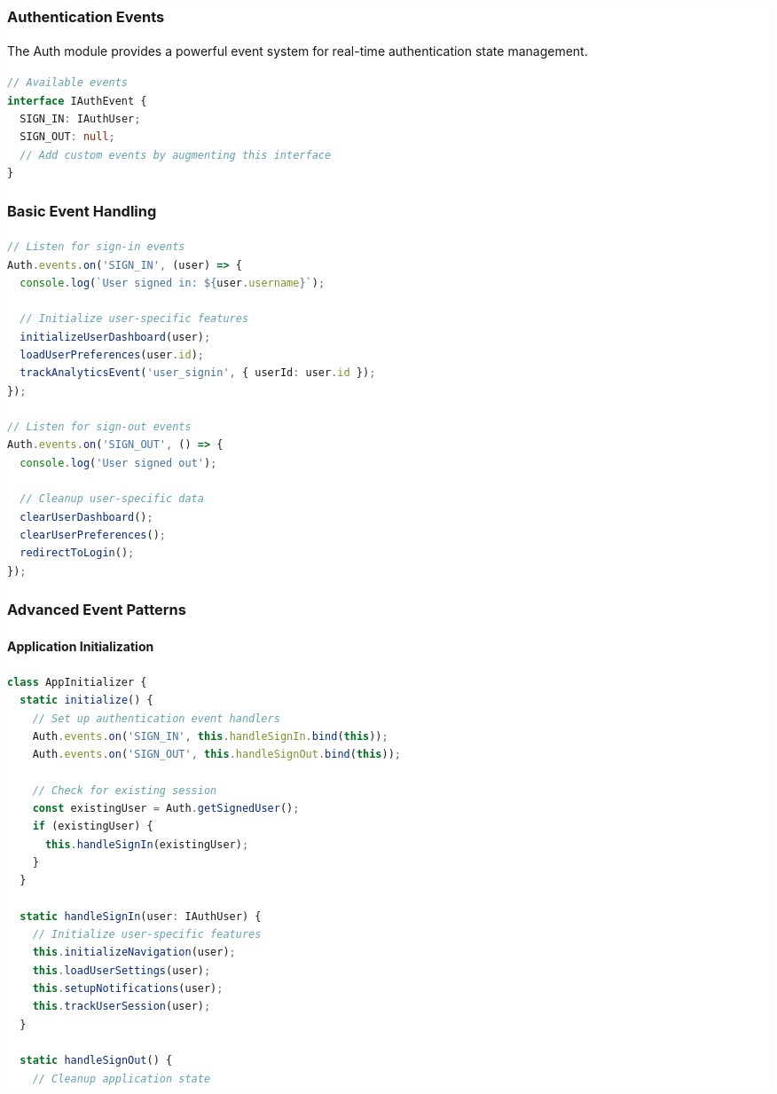 ### Authentication Events

The Auth module provides a powerful event system for real-time authentication state management.

```typescript
// Available events
interface IAuthEvent {
  SIGN_IN: IAuthUser;
  SIGN_OUT: null;
  // Add custom events by augmenting this interface
}
```

### Basic Event Handling

```typescript
// Listen for sign-in events
Auth.events.on('SIGN_IN', (user) => {
  console.log(`User signed in: ${user.username}`);
  
  // Initialize user-specific features
  initializeUserDashboard(user);
  loadUserPreferences(user.id);
  trackAnalyticsEvent('user_signin', { userId: user.id });
});

// Listen for sign-out events
Auth.events.on('SIGN_OUT', () => {
  console.log('User signed out');
  
  // Cleanup user-specific data
  clearUserDashboard();
  clearUserPreferences();
  redirectToLogin();
});
```

### Advanced Event Patterns

#### Application Initialization

```typescript
class AppInitializer {
  static initialize() {
    // Set up authentication event handlers
    Auth.events.on('SIGN_IN', this.handleSignIn.bind(this));
    Auth.events.on('SIGN_OUT', this.handleSignOut.bind(this));
    
    // Check for existing session
    const existingUser = Auth.getSignedUser();
    if (existingUser) {
      this.handleSignIn(existingUser);
    }
  }
  
  static handleSignIn(user: IAuthUser) {
    // Initialize user-specific features
    this.initializeNavigation(user);
    this.loadUserSettings(user);
    this.setupNotifications(user);
    this.trackUserSession(user);
  }
  
  static handleSignOut() {
    // Cleanup application state
```